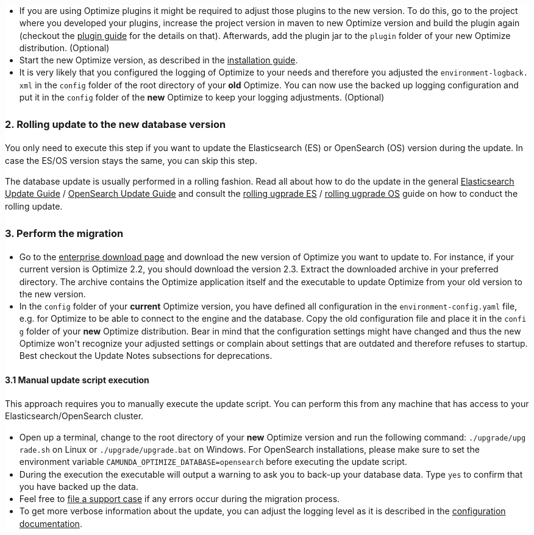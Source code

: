 - If you are using Optimize plugins it might be required to adjust those plugins to the new version. To do this, go to the project where you developed your plugins, increase the project version in maven to new Optimize version and build the plugin again (checkout the [plugin guide](../../plugins/plugin-system.md) for the details on that). Afterwards, add the plugin jar to the `plugin` folder of your new Optimize distribution. (Optional)
- Start the new Optimize version, as described in the [installation guide](../../install-and-start.md).
- It is very likely that you configured the logging of Optimize to your needs and therefore you adjusted the `environment-logback.xml` in the `config` folder of the root directory of your **old** Optimize. You can now use the backed up logging configuration and put it in the `config` folder of the **new** Optimize to keep your logging adjustments. (Optional)

### 2. Rolling update to the new database version

You only need to execute this step if you want to update the Elasticsearch (ES) or OpenSearch (OS) version during the update. In case the ES/OS version stays the same, you can skip this step.

The database update is usually performed in a rolling fashion. Read all about how to do the update in the general [Elasticsearch Update Guide](https://www.elastic.co/guide/en/elasticsearch/reference/current/setup-upgrade.html) / [OpenSearch Update Guide](https://opensearch.org/docs/latest/install-and-configure/upgrade-opensearch/index/) and consult the [rolling ugprade ES](https://www.elastic.co/guide/en/elasticsearch/reference/current/rolling-upgrades.html) / [rolling ugprade OS](https://opensearch.org/docs/2.17/install-and-configure/upgrade-opensearch/rolling-upgrade/) guide on how to conduct the rolling update.

### 3. Perform the migration

- Go to the [enterprise download page](https://docs.camunda.org/enterprise/download/#camunda-optimize) and download the new version of Optimize you want to update to. For instance, if your current version is Optimize 2.2, you should download the version 2.3. Extract the downloaded archive in your preferred directory. The archive contains the Optimize application itself and the executable to update Optimize from your old version to the new version.
- In the `config` folder of your **current** Optimize version, you have defined all configuration in the `environment-config.yaml` file, e.g. for Optimize to be able to connect to the engine and the database. Copy the old configuration file and place it in the `config` folder of your **new** Optimize distribution. Bear in mind that the configuration settings might have changed and thus the new Optimize won't recognize your adjusted settings or complain about settings that are outdated and therefore refuses to startup. Best checkout the Update Notes subsections for deprecations.

#### 3.1 Manual update script execution

This approach requires you to manually execute the update script. You can perform this from any machine that has access to your Elasticsearch/OpenSearch cluster.

- Open up a terminal, change to the root directory of your **new** Optimize version and run the following command: `./upgrade/upgrade.sh` on Linux or `./upgrade/upgrade.bat` on Windows. For OpenSearch installations, please make sure to set the environment variable `CAMUNDA_OPTIMIZE_DATABASE=opensearch` before executing the update script.
- During the execution the executable will output a warning to ask you to back-up your database data. Type `yes` to confirm that you have backed up the data.
- Feel free to [file a support case](https://docs.camunda.org/enterprise/support/) if any errors occur during the migration process.
- To get more verbose information about the update, you can adjust the logging level as it is described in the [configuration documentation](./../../configuration/logging.md).
